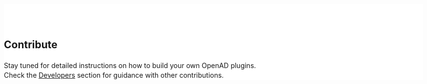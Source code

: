 <br><br>

## Contribute
Stay tuned for detailed instructions on how to build your own OpenAD plugins.<br>
Check the [Developers] section for guidance with other contributions.


[INSTALLATION]: https://acceleratedscience.github.io/openad-docs/installation.html
[GETTING STARTED]: https://acceleratedscience.github.io/openad-docs/getting-started.html
[COMMANDS]: https://acceleratedscience.github.io/openad-docs/commands.html
[MODELS SERVICE]: https://acceleratedscience.github.io/openad-docs/models-service.html
[PLUGINS]: https://acceleratedscience.github.io/openad-docs/plugins.html
[AI ASSISTANT]: https://acceleratedscience.github.io/openad-docs/ai-assistant.html
[DEVELOPERS]: https://acceleratedscience.github.io/openad-docs/developers.html
